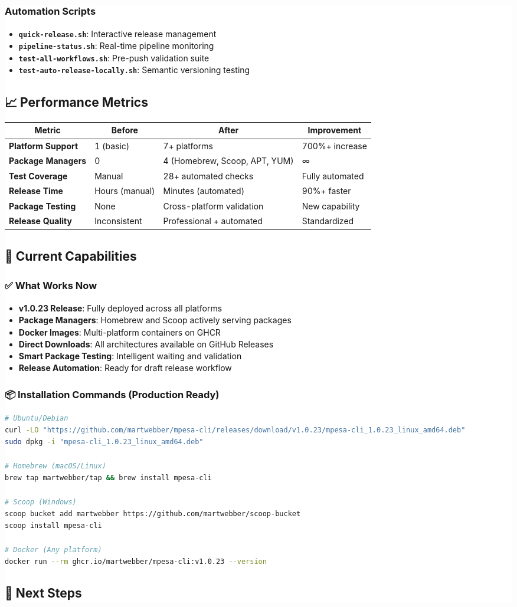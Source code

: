 ### **Automation Scripts**
- **`quick-release.sh`**: Interactive release management
- **`pipeline-status.sh`**: Real-time pipeline monitoring
- **`test-all-workflows.sh`**: Pre-push validation suite
- **`test-auto-release-locally.sh`**: Semantic versioning testing

## 📈 **Performance Metrics**

| Metric | Before | After | Improvement |
|--------|--------|-------|-------------|
| **Platform Support** | 1 (basic) | 7+ platforms | 700%+ increase |
| **Package Managers** | 0 | 4 (Homebrew, Scoop, APT, YUM) | ∞ |
| **Test Coverage** | Manual | 28+ automated checks | Fully automated |
| **Release Time** | Hours (manual) | Minutes (automated) | 90%+ faster |
| **Package Testing** | None | Cross-platform validation | New capability |
| **Release Quality** | Inconsistent | Professional + automated | Standardized |

## 🎯 **Current Capabilities**

### **✅ What Works Now**
- **v1.0.23 Release**: Fully deployed across all platforms
- **Package Managers**: Homebrew and Scoop actively serving packages
- **Docker Images**: Multi-platform containers on GHCR
- **Direct Downloads**: All architectures available on GitHub Releases
- **Smart Package Testing**: Intelligent waiting and validation
- **Release Automation**: Ready for draft release workflow

### **📦 Installation Commands (Production Ready)**
```bash
# Ubuntu/Debian
curl -LO "https://github.com/martwebber/mpesa-cli/releases/download/v1.0.23/mpesa-cli_1.0.23_linux_amd64.deb"
sudo dpkg -i "mpesa-cli_1.0.23_linux_amd64.deb"

# Homebrew (macOS/Linux)  
brew tap martwebber/tap && brew install mpesa-cli

# Scoop (Windows)
scoop bucket add martwebber https://github.com/martwebber/scoop-bucket
scoop install mpesa-cli

# Docker (Any platform)
docker run --rm ghcr.io/martwebber/mpesa-cli:v1.0.23 --version
```

## 🔮 **Next Steps**
